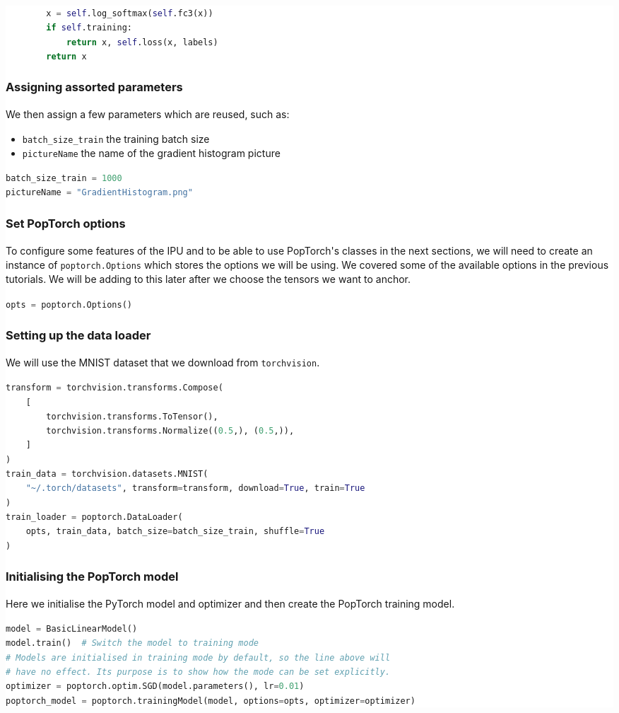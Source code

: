 ```python
        x = self.log_softmax(self.fc3(x))
        if self.training:
            return x, self.loss(x, labels)
        return x
```

### Assigning assorted parameters

We then assign a few parameters which are reused, such as:

- `batch_size_train` the training batch size
- `pictureName` the name of the gradient histogram picture

```python
batch_size_train = 1000
pictureName = "GradientHistogram.png"
```

### Set PopTorch options

To configure some features of the IPU and to be able to use PopTorch's classes
in the next sections, we will need to create an instance of `poptorch.Options`
which stores the options we will be using. We covered some of the available
options in the previous tutorials. We will be adding to this later after we
choose the tensors we want to anchor.

```python
opts = poptorch.Options()
```

### Setting up the data loader

We will use the MNIST dataset that we download from `torchvision`.

```python
transform = torchvision.transforms.Compose(
    [
        torchvision.transforms.ToTensor(),
        torchvision.transforms.Normalize((0.5,), (0.5,)),
    ]
)
train_data = torchvision.datasets.MNIST(
    "~/.torch/datasets", transform=transform, download=True, train=True
)
train_loader = poptorch.DataLoader(
    opts, train_data, batch_size=batch_size_train, shuffle=True
)
```

### Initialising the PopTorch model

Here we initialise the PyTorch model and optimizer and then create the
PopTorch training model.

```python
model = BasicLinearModel()
model.train()  # Switch the model to training mode
# Models are initialised in training mode by default, so the line above will
# have no effect. Its purpose is to show how the mode can be set explicitly.
optimizer = poptorch.optim.SGD(model.parameters(), lr=0.01)
poptorch_model = poptorch.trainingModel(model, options=opts, optimizer=optimizer)
```
